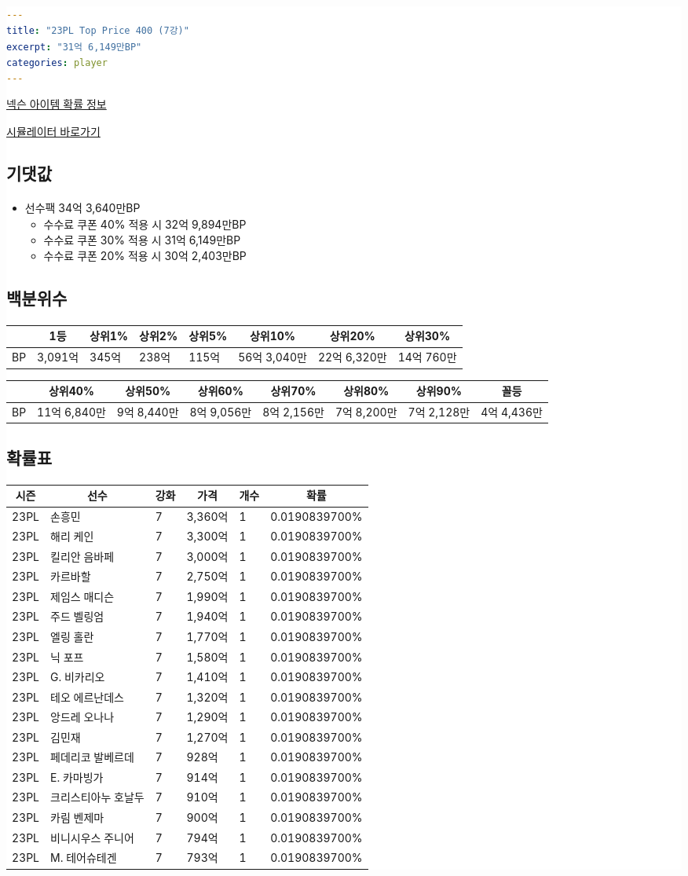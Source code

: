 ```yaml
---
title: "23PL Top Price 400 (7강)"
excerpt: "31억 6,149만BP"
categories: player
---
```

[넥슨 아이템 확률 정보](http://iteminfo.nexon.com/probability/fco?sn=7915)

[시뮬레이터 바로가기](/simulator/7915)
## 기댓값
- 선수팩 34억 3,640만BP
  - 수수료 쿠폰 40% 적용 시 32억 9,894만BP
  - 수수료 쿠폰 30% 적용 시 31억 6,149만BP
  - 수수료 쿠폰 20% 적용 시 30억 2,403만BP


## 백분위수

||1등|상위1%|상위2%|상위5%|상위10%|상위20%|상위30%|
|---|---|---|---|---|---|---|---|
|BP|3,091억|345억|238억|115억|56억 3,040만|22억 6,320만|14억 760만|

||상위40%|상위50%|상위60%|상위70%|상위80%|상위90%|꼴등|
|---|---|---|---|---|---|---|---|
|BP|11억 6,840만|9억 8,440만|8억 9,056만|8억 2,156만|7억 8,200만|7억 2,128만|4억 4,436만|


## 확률표

|시즌|선수|강화|가격|개수|확률|
|---|---|---|---|---|---|
|23PL|손흥민|7|3,360억|1|0.0190839700%|
|23PL|해리 케인|7|3,300억|1|0.0190839700%|
|23PL|킬리안 음바페|7|3,000억|1|0.0190839700%|
|23PL|카르바할|7|2,750억|1|0.0190839700%|
|23PL|제임스 매디슨|7|1,990억|1|0.0190839700%|
|23PL|주드 벨링엄|7|1,940억|1|0.0190839700%|
|23PL|엘링 홀란|7|1,770억|1|0.0190839700%|
|23PL|닉 포프|7|1,580억|1|0.0190839700%|
|23PL|G. 비카리오|7|1,410억|1|0.0190839700%|
|23PL|테오 에르난데스|7|1,320억|1|0.0190839700%|
|23PL|앙드레 오나나|7|1,290억|1|0.0190839700%|
|23PL|김민재|7|1,270억|1|0.0190839700%|
|23PL|페데리코 발베르데|7|928억|1|0.0190839700%|
|23PL|E. 카마빙가|7|914억|1|0.0190839700%|
|23PL|크리스티아누 호날두|7|910억|1|0.0190839700%|
|23PL|카림 벤제마|7|900억|1|0.0190839700%|
|23PL|비니시우스 주니어|7|794억|1|0.0190839700%|
|23PL|M. 테어슈테겐|7|793억|1|0.0190839700%|